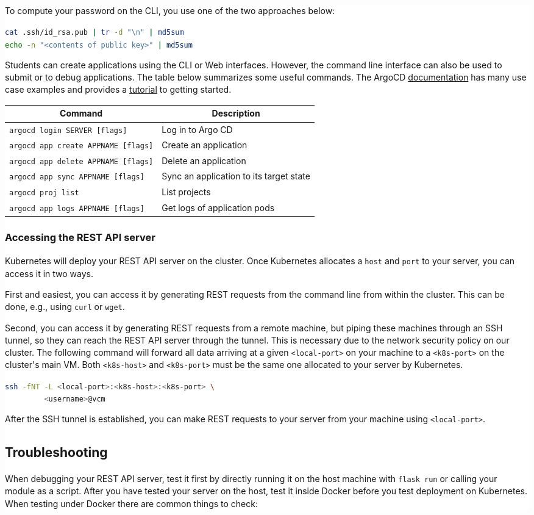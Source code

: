To compute your password on the CLI, you use one of the two approaches below:

```bash
cat .ssh/id_rsa.pub | tr -d "\n" | md5sum
echo -n "<contents of public key>" | md5sum
```

Students can create applications using the CLI or Web interfaces.  However, the command line interface can also be used to submit or to debug applications.  The table below summarizes some useful commands.  The ArgoCD [documentation][argo_cli] has many use case examples and provides a [tutorial][getting_started] to getting started.

| Command                                 | Description                             |
|-----------------------------------------|-----------------------------------------|
| `argocd login SERVER [flags]`           | Log in to Argo CD                       |
| `argocd app create APPNAME [flags]`     | Create an application                   |
| `argocd app delete APPNAME [flags]`     | Delete an application                   |
| `argocd app sync APPNAME [flags]`       | Sync an application to its target state |
| `argocd proj list`                      | List projects                           |
| `argocd app logs APPNAME [flags]`       | Get logs of application pods            |

[getting_started]: https://argo-cd.readthedocs.io/en/stable/getting_started/
[argo_cli]: https://argo-cd.readthedocs.io/en/stable/user-guide/commands/argocd/

### Accessing the REST API server

Kubernetes will deploy your REST API server on the cluster.  Once Kubernetes allocates a `host` and `port` to your server, you can access it in two ways.

First and easiest, you can access it by generating REST requests from the command line from within the cluster.  This can be done, e.g., using `curl` or `wget`.

Second, you can access it by generating REST requests from a remote
machine, but piping these machines through an SSH tunnel, so they can
reach the REST API server through the tunnel.  This is necessary due to
the network security policy on our cluster.  The following command will
forward all data arriving at a given `<local-port>` on your machine to a
`<k8s-port>` on the cluster's main VM.  Both `<k8s-host>` and
`<k8s-port>` must be the same one allocated to your server by
Kubernetes.

```bash
ssh -fNT -L <local-port>:<k8s-host>:<k8s-port> \
         <username>@vcm
```

After the SSH tunnel is established, you can make REST requests to your
server from your machine using `<local-port>`.

## Troubleshooting

When debugging your REST API server, test it first by directly running
it on the host machine with `flask run` or calling your module as a
script.  After you have tested your server on the host, test it inside
Docker before you test deployment on Kubernetes.  When testing under
Docker there are common things to check:


[amazon-devops]: https://aws.amazon.com/devops/what-is-devops/?nc1=h_ls
[bmc-devops-cloud]: https://www.bmc.com/blogs/devops-cloud/
[microsoft-microservices]: https://docs.microsoft.com/en-us/azure/architecture/guide/architecture-styles/microservices
[amazon-ci]: https://aws.amazon.com/devops/continuous-integration
[amazon-cd]: https://aws.amazon.com/devops/continuous-delivery/
[neptune-mlops]: https://neptune.ai/blog/mlops
[docker]: https://www.docker.com/
[kubernetes]: https://kubernetes.io/
[github]: https://github.com
[argoproj]: https://argoproj.github.io/cd/
[dataset-dcc-url]: https://homepages.dcc.ufmg.br/~cunha/hosted/cloudcomp-2023s2-datasets/
[frequent-itemset-mining]: https://www.softwaretestinghelp.com/apriori-algorithm/
[tutorial-apriori]: https://pbpython.com/market-basket-analysis.html
[mlxtend-github]: http://rasbt.github.io/mlxtend/
[tutorial-fpgrowth]: https://pbpython.com/market-basket-analysis.html
[fpgrowth-github]: https://github.com/chonyy/fpgrowth_py
[python-pickle]: https://docs.python.org/3/library/pickle.html
[json-wiki]: https://en.wikipedia.org/wiki/JSON
[flask-launch-minimal]: https://flask.palletsprojects.com/en/2.0.x/quickstart/#a-minimal-application
[python-module]: https://docs.python.org/3.9/tutorial/modules.html
[flask-routing]: https://flask.palletsprojects.com/en/2.0.x/quickstart/#routing
[flask-http-methods]: https://flask.palletsprojects.com/en/2.0.x/quickstart/#http-methods
[flask-quickstart-request]: https://flask.palletsprojects.com/en/2.0.x/quickstart/#accessing-request-data
[flask-request-json]: https://flask.palletsprojects.com/en/2.0.x/api/#flask.Request.json
[flask-request-get-json]: https://flask.palletsprojects.com/en/2.0.x/api/#flask.Request.get_json
[flask-jsonify]: https://flask.palletsprojects.com/en/2.0.x/api/#flask.json.jsonify
[flask-json-api]: https://flask.palletsprojects.com/en/2.0.x/quickstart/#apis-with-json
[flask-app-setup]: https://flask.palletsprojects.com/en/2.0.x/tutorial/factory/#application-setup
[docker-dockerfile]: https://docs.docker.com/engine/reference/builder/
[docker-flask-tutorial-1]: https://blog.logrocket.com/build-deploy-flask-app-using-docker/
[docker-flask-tutorial-2]: https://www.digitalocean.com/community/tutorials/how-to-build-and-deploy-a-flask-application-using-docker-on-ubuntu-20-04
[docker-python-doc]: https://docs.docker.com/language/python/run-containers/
[dockerhub-python]: https://hub.docker.com/_/python
[docker-python-dockerfile]: https://docs.docker.com/language/python/build-images/#create-a-dockerfile-for-python
[dockerfile-env]: https://docs.docker.com/engine/reference/builder/#environment-replacement
[docker-python-run]: https://docs.docker.com/language/python/run-containers/#overview
[kubernetes-deployment]: https://kubernetes.io/docs/concepts/workloads/controllers/deployment/
[kubernetes-service]: https://kubernetes.io/docs/concepts/services-networking/service/#defining-a-service
[cunha-github-argocd-files]: https://github.com/cunha/cloudcomp-argocd-k8s-predictor
[argocd-examples]: https://github.com/argoproj/argocd-example-apps
[kubectl-cheat-sheet]: https://kubernetes.io/docs/reference/kubectl/cheatsheet/
[persistent-volumes-doc]: https://kubernetes.io/docs/concepts/storage/persistent-volumes/
[mounting-wiki]: https://en.wikipedia.org/wiki/Mount_(computing)
[kubernetes-job]: https://kubernetes.io/docs/concepts/workloads/controllers/job/
[k8s-env-var]: https://kubernetes.io/docs/tasks/inject-data-application/define-environment-variable-container/
[docker-env-var]: https://www.baeldung.com/ops/dockerfile-env-variable
[k8s-noupdate]: https://stackoverflow.com/questions/52704071/invalid-spec-when-i-run-pod-yaml
[argo-issue-1]: https://github.com/argoproj/argo-cd/issues/5882
[argo-issue-2]: https://github.com/argoproj/gitops-engine/issues/414
[argocd-auto-prune]: https://argo-cd.readthedocs.io/en/stable/user-guide/auto_sync/#automatic-pruning
[dockerhub]: https://hub.docker.com/
[quay]: https://quay.io/
[wikipedia-rest-api]: https://en.wikipedia.org/wiki/Representational_state_transfer
[restfulapi]: https://restfulapi.net/
[flask]: https://flask.palletsprojects.com/en/2.0.x/#
[fastapi]: https://fastapi.tiangolo.com/